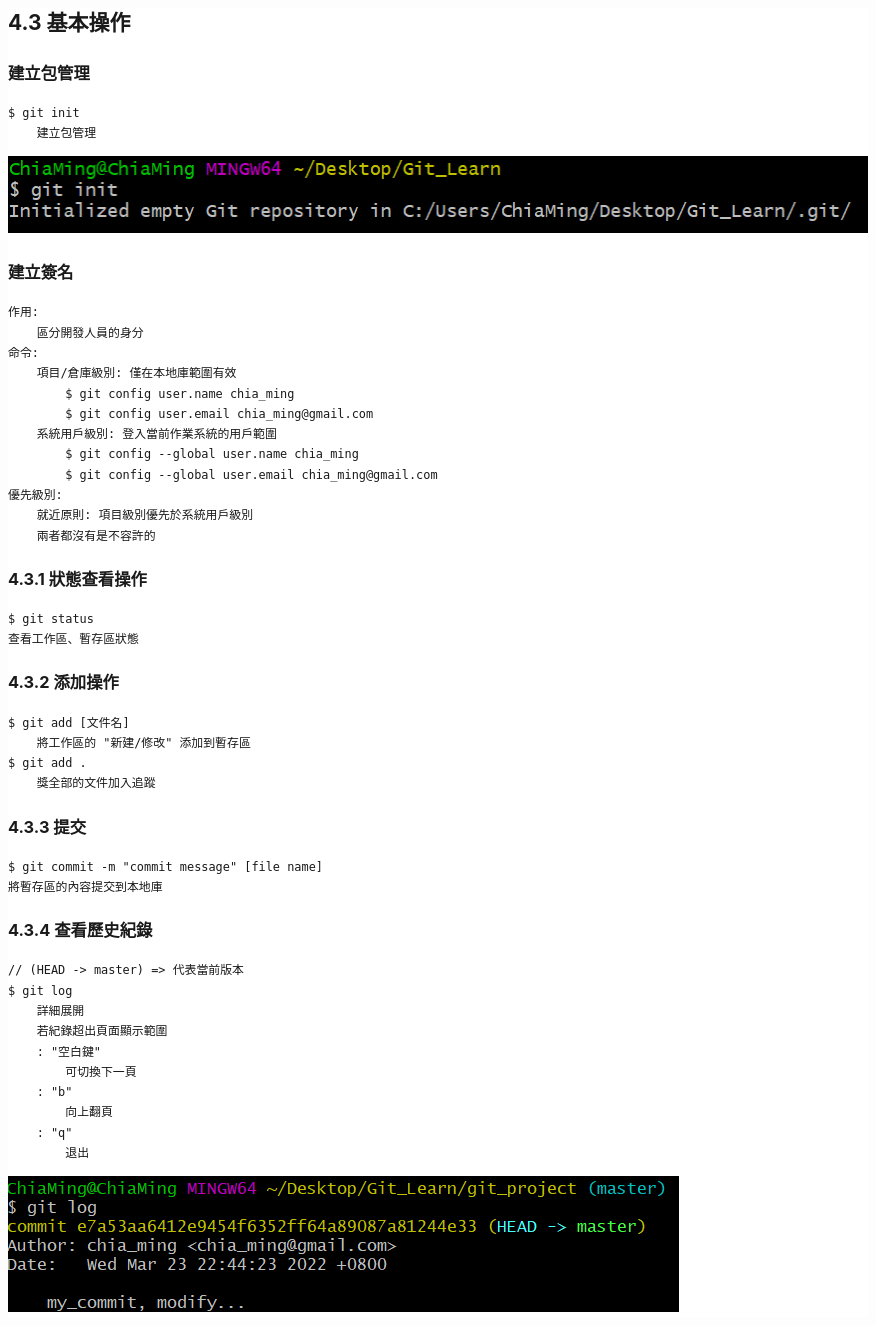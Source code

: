 ## 4.3 基本操作
### 建立包管理
    $ git init 
        建立包管理
![img_9.png](imgs/img_9.png)
    
### 建立簽名
    作用:
        區分開發人員的身分
    命令:
        項目/倉庫級別: 僅在本地庫範圍有效
            $ git config user.name chia_ming
            $ git config user.email chia_ming@gmail.com
        系統用戶級別: 登入當前作業系統的用戶範圍
            $ git config --global user.name chia_ming
            $ git config --global user.email chia_ming@gmail.com
    優先級別:
        就近原則: 項目級別優先於系統用戶級別
        兩者都沒有是不容許的

### 4.3.1 狀態查看操作
    $ git status
    查看工作區、暫存區狀態

### 4.3.2 添加操作
    $ git add [文件名]
        將工作區的 "新建/修改" 添加到暫存區
    $ git add .
        獎全部的文件加入追蹤

### 4.3.3 提交
    $ git commit -m "commit message" [file name]
    將暫存區的內容提交到本地庫

### 4.3.4 查看歷史紀錄
    // (HEAD -> master) => 代表當前版本
    $ git log
        詳細展開
        若紀錄超出頁面顯示範圍
        : "空白鍵"
            可切換下一頁
        : "b"
            向上翻頁
        : "q"
            退出
![img_15.png](imgs/img_15.png)
    